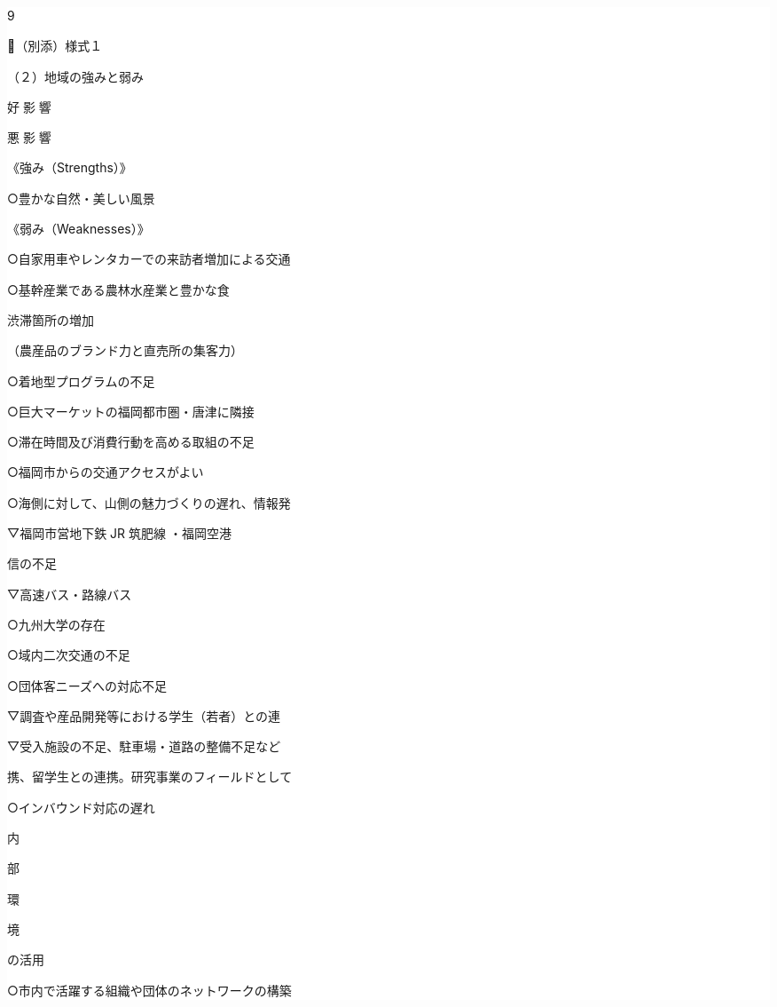 9

（別添）様式１

（２）地域の強みと弱み

好  影  響

悪  影  響

《強み（Strengths）》

○豊かな自然・美しい風景

《弱み（Weaknesses）》

○自家用車やレンタカーでの来訪者増加による交通

○基幹産業である農林水産業と豊かな食

渋滞箇所の増加

  （農産品のブランド力と直売所の集客力）

○着地型プログラムの不足

○巨大マーケットの福岡都市圏・唐津に隣接

○滞在時間及び消費行動を高める取組の不足

○福岡市からの交通アクセスがよい

○海側に対して、山側の魅力づくりの遅れ、情報発

▽福岡市営地下鉄 JR 筑肥線  ・福岡空港

信の不足

▽高速バス・路線バス

○九州大学の存在

○域内二次交通の不足

○団体客ニーズへの対応不足

▽調査や産品開発等における学生（若者）との連

▽受入施設の不足、駐車場・道路の整備不足など

携、留学生との連携。研究事業のフィールドとして

○インバウンド対応の遅れ

内

部

環

境

の活用

○市内で活躍する組織や団体のネットワークの構築
